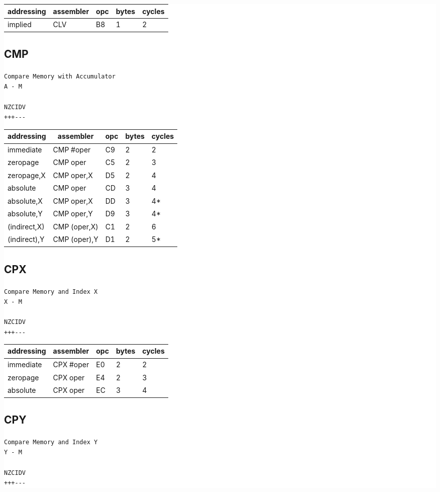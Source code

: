 |addressing|	assembler|	opc|	bytes|	cycles
| --- | --- | --- | --- | --- |
|implied|	CLV|	B8|	1|	2  
## CMP
```
Compare Memory with Accumulator
A - M

NZCIDV
+++---
```

|addressing|	assembler|	opc|	bytes|	cycles
| --- | --- | --- | --- | --- |
|immediate|	CMP #oper|	C9|	2|	2  
|zeropage|	CMP oper|	C5|	2|	3  
|zeropage,X|	CMP oper,X|	D5|	2|	4  
|absolute|	CMP oper|	CD|	3|	4  
|absolute,X|	CMP oper,X|	DD|	3|	4* 
|absolute,Y|	CMP oper,Y|	D9|	3|	4* 
|(indirect,X)|	CMP (oper,X)|	C1|	2|	6  
|(indirect),Y|	CMP (oper),Y|	D1|	2|	5* 
## CPX
```
Compare Memory and Index X
X - M

NZCIDV
+++---
```

|addressing|	assembler|	opc|	bytes|	cycles
| --- | --- | --- | --- | --- |
|immediate|	CPX #oper|	E0|	2|	2  
|zeropage|	CPX oper|	E4|	2|	3  
|absolute|	CPX oper|	EC|	3|	4  
## CPY
```
Compare Memory and Index Y
Y - M

NZCIDV
+++---
```
